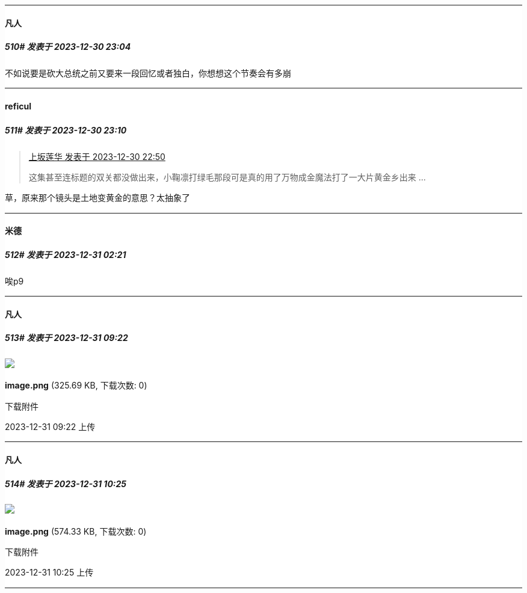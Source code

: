 *****

####  凡人  
##### 510#       发表于 2023-12-30 23:04

不如说要是砍大总统之前又要来一段回忆或者独白，你想想这个节奏会有多崩


*****

####  reficul  
##### 511#       发表于 2023-12-30 23:10

<blockquote><a href="httphttps://bbs.saraba1st.com/2b/forum.php?mod=redirect&amp;goto=findpost&amp;pid=63488417&amp;ptid=2110102" target="_blank">上坂莲华 发表于 2023-12-30 22:50</a>

这集甚至连标题的双关都没做出来，小鞠凛打绿毛那段可是真的用了万物成金魔法打了一大片黄金乡出来 ...</blockquote>
草，原来那个镜头是土地变黄金的意思？太抽象了


*****

####  米德  
##### 512#       发表于 2023-12-31 02:21

唉p9


*****

####  凡人  
##### 513#       发表于 2023-12-31 09:22

<img src="https://img.saraba1st.com/forum/202312/31/092256w06fwhpss266znns.png" referrerpolicy="no-referrer">

<strong>image.png</strong> (325.69 KB, 下载次数: 0)

下载附件

2023-12-31 09:22 上传


*****

####  凡人  
##### 514#       发表于 2023-12-31 10:25

<img src="https://img.saraba1st.com/forum/202312/31/102505o2lozvy73eozd2pb.png" referrerpolicy="no-referrer">

<strong>image.png</strong> (574.33 KB, 下载次数: 0)

下载附件

2023-12-31 10:25 上传


*****
